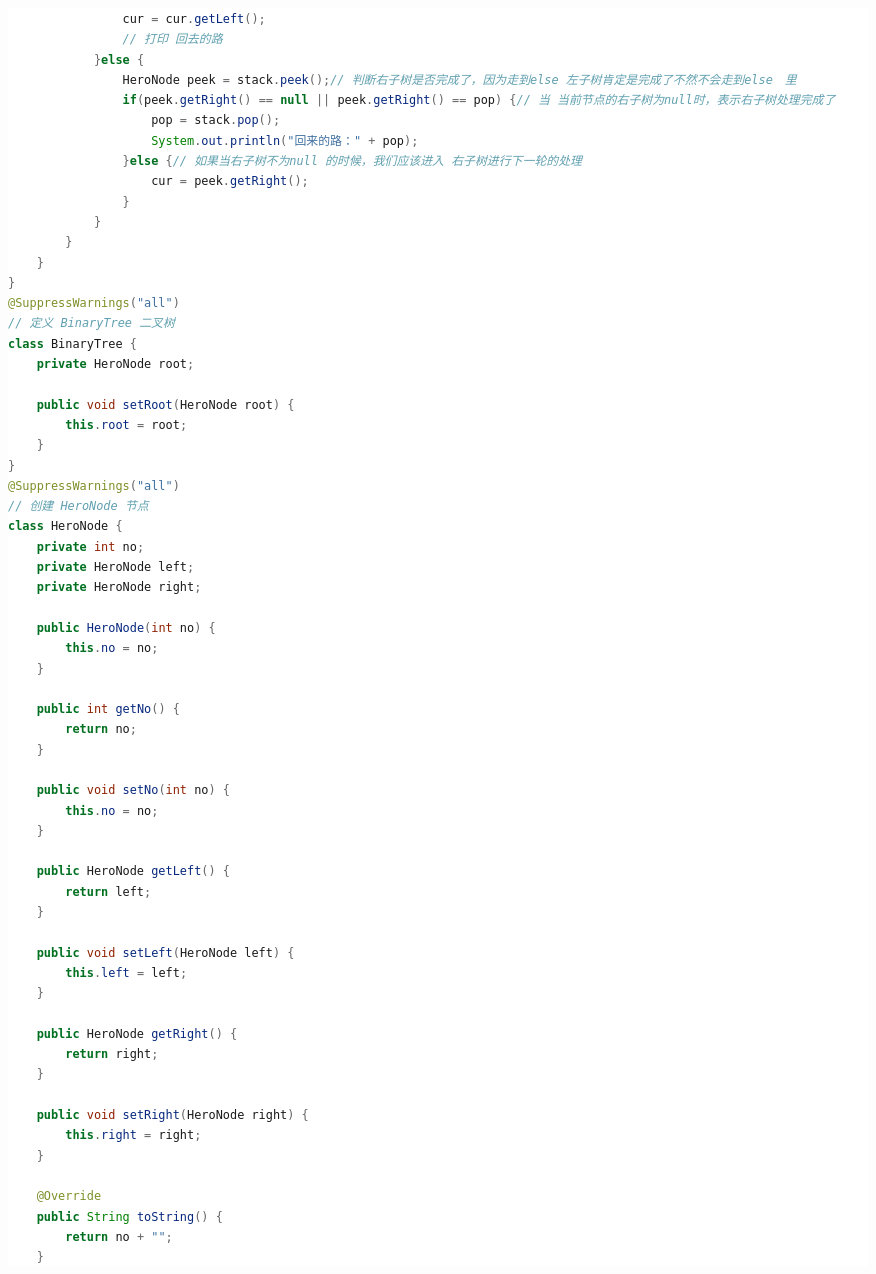 ```java
                cur = cur.getLeft();
                // 打印 回去的路
            }else {
                HeroNode peek = stack.peek();// 判断右子树是否完成了，因为走到else 左子树肯定是完成了不然不会走到else　里
                if(peek.getRight() == null || peek.getRight() == pop) {// 当 当前节点的右子树为null时，表示右子树处理完成了
                    pop = stack.pop();
                    System.out.println("回来的路：" + pop);
                }else {// 如果当右子树不为null 的时候，我们应该进入 右子树进行下一轮的处理
                    cur = peek.getRight();
                }
            }
        }
    }
}
@SuppressWarnings("all")
// 定义 BinaryTree 二叉树
class BinaryTree {
    private HeroNode root;

    public void setRoot(HeroNode root) {
        this.root = root;
    }
}
@SuppressWarnings("all")
// 创建 HeroNode 节点
class HeroNode {
    private int no;
    private HeroNode left;
    private HeroNode right;

    public HeroNode(int no) {
        this.no = no;
    }

    public int getNo() {
        return no;
    }

    public void setNo(int no) {
        this.no = no;
    }

    public HeroNode getLeft() {
        return left;
    }

    public void setLeft(HeroNode left) {
        this.left = left;
    }

    public HeroNode getRight() {
        return right;
    }

    public void setRight(HeroNode right) {
        this.right = right;
    }

    @Override
    public String toString() {
        return no + "";
    }
```
